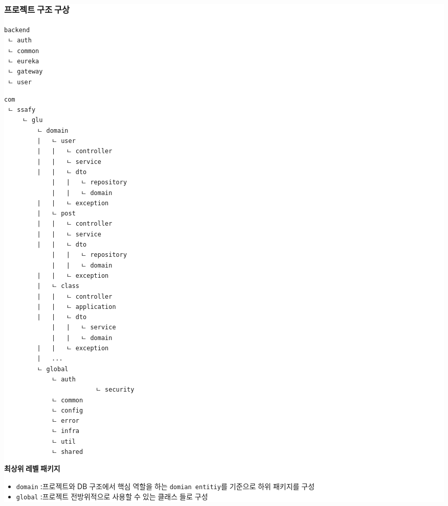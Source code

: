 ### 프로젝트 구조 구상
```
backend
 ㄴ auth
 ㄴ common
 ㄴ eureka
 ㄴ gateway
 ㄴ user
```

```
com
 ㄴ ssafy
     ㄴ glu
         ㄴ domain
         |   ㄴ user
         |   |   ㄴ controller
         |   |   ㄴ service
         |   |   ㄴ dto
		     |   |   ㄴ repository
		     |   |   ㄴ domain
         |   |   ㄴ exception
         |   ㄴ post
         |   |   ㄴ controller
         |   |   ㄴ service
         |   |   ㄴ dto
		     |   |   ㄴ repository
		     |   |   ㄴ domain
         |   |   ㄴ exception
         |   ㄴ class
         |   |   ㄴ controller
         |   |   ㄴ application
         |   |   ㄴ dto
		     |   |   ㄴ service
		     |   |   ㄴ domain
         |   |   ㄴ exception 
         |   ...
         ㄴ global
             ㄴ auth
						 ㄴ security
             ㄴ common
             ㄴ config
             ㄴ error
             ㄴ infra
             ㄴ util
             ㄴ shared
```
**최상위 레벨 패키지**

- `domain` :프로젝트와 DB 구조에서 핵심 역할을 하는 `domian entitiy`를 기준으로 하위 패키지를 구성
- `global` :프로젝트 전방위적으로 사용할 수 있는 클래스 들로 구성
